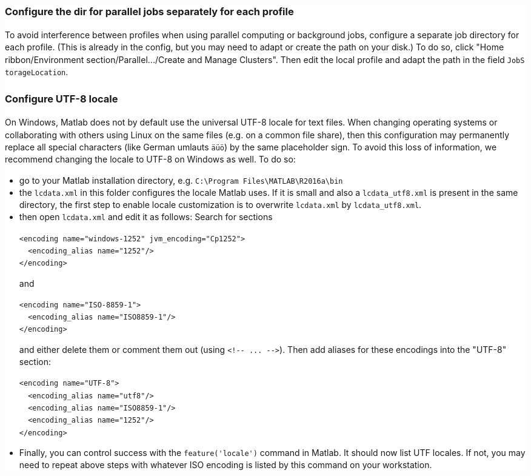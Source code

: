 ### Configure the dir for parallel jobs separately for each profile
To avoid interference between profiles when using parallel computing or background jobs, configure a separate job directory for each profile. (This is already in the config, but you may need to adapt or create the path on your disk.) To do so, click "Home ribbon/Environment section/Parallel.../Create and Manage Clusters". Then edit the local profile and adapt the path in the field `JobStorageLocation`.

### Configure UTF-8 locale
On Windows, Matlab does not by default use the universal UTF-8 locale for text files. When changing operating systems or collaborating with others using Linux on the same files (e.g. on a common file share), then this configuration may permanently replace all special characters (like German umlauts `äüö`) by the same placeholder sign. To avoid this loss of information, we recommend changing the locale to UTF-8 on Windows as well. To do so:
- go to your Matlab installation directory, e.g. `C:\Program Files\MATLAB\R2016a\bin`
- the `lcdata.xml` in this folder configures the locale Matlab uses. If it is small and also a `lcdata_utf8.xml` is present in the same directory, the first step to enable locale customization is to overwrite `lcdata.xml` by `lcdata_utf8.xml`.
- then open `lcdata.xml` and edit it as follows: Search for sections
    ```
    <encoding name="windows-1252" jvm_encoding="Cp1252">
      <encoding_alias name="1252"/>
    </encoding>
    ```
  and
    ``` 
    <encoding name="ISO-8859-1">
      <encoding_alias name="ISO8859-1"/>
    </encoding>
    ``` 
  and either delete them or comment them out (using `<!-- ... -->`).
  Then add aliases for these encodings into the "UTF-8" section: 
    ```
    <encoding name="UTF-8">
      <encoding_alias name="utf8"/>
      <encoding_alias name="ISO8859-1"/>
      <encoding_alias name="1252"/>
    </encoding>
    ```
- Finally, you can control success with the `feature('locale')` command in Matlab. It should now list UTF locales. If not, you may need to repeat above steps with whatever ISO encoding is listed by this command on your workstation.
